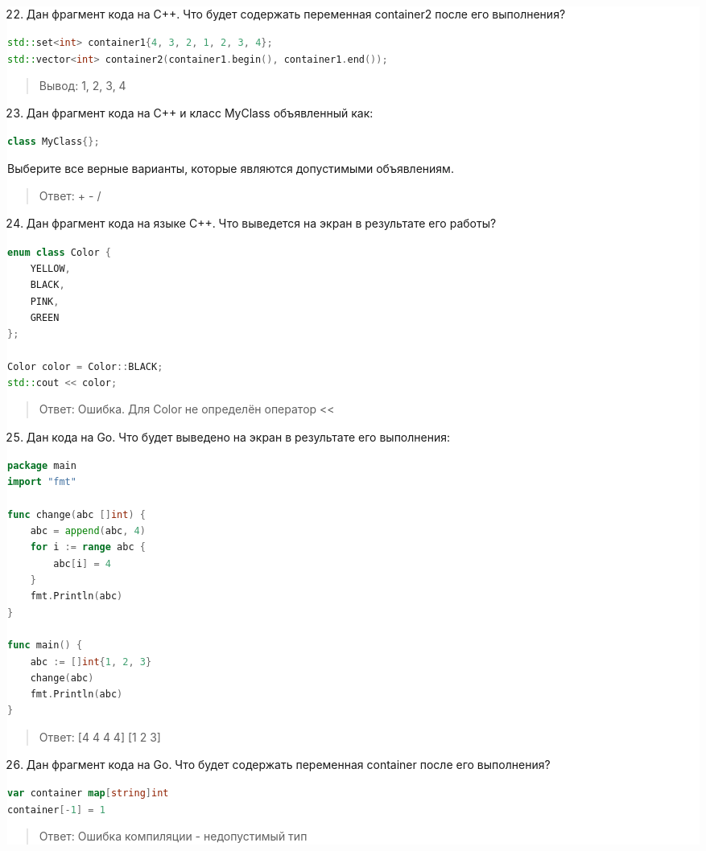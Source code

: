22) Дан фрагмент кода на С++. Что будет содержать переменная container2 после его выполнения?
```cpp
std::set<int> container1{4, 3, 2, 1, 2, 3, 4};
std::vector<int> container2(container1.begin(), container1.end());
```
> Вывод: 1, 2, 3, 4

23) Дан фрагмент кода на С++ и класс MyClass объявленный как:
```cpp
class MyClass{};
```
Выберите все верные варианты, которые являются допустимыми объявлениям.
> Ответ: + - /

24) Дан фрагмент кода на языке С++. Что выведется на экран в результате его работы?
```cpp
enum class Color {
    YELLOW,
    BLACK,
    PINK,
    GREEN
};

Color color = Color::BLACK;
std::cout << color;
```
> Ответ: Ошибка. Для Color не определён оператор <<

25) Дан кода на Go. Что будет выведено на экран в результате его выполнения:
```go
package main
import "fmt"

func change(abc []int) {
    abc = append(abc, 4)
    for i := range abc {
        abc[i] = 4
    }
    fmt.Println(abc)
}

func main() {
    abc := []int{1, 2, 3}
    change(abc)
    fmt.Println(abc)
}
```

> Ответ: [4 4 4 4] [1 2 3]

26) Дан фрагмент кода на Go. Что будет содержать переменная container после его выполнения?
```go
var container map[string]int
container[-1] = 1
```
> Ответ: Ошибка компиляции - недопустимый тип
